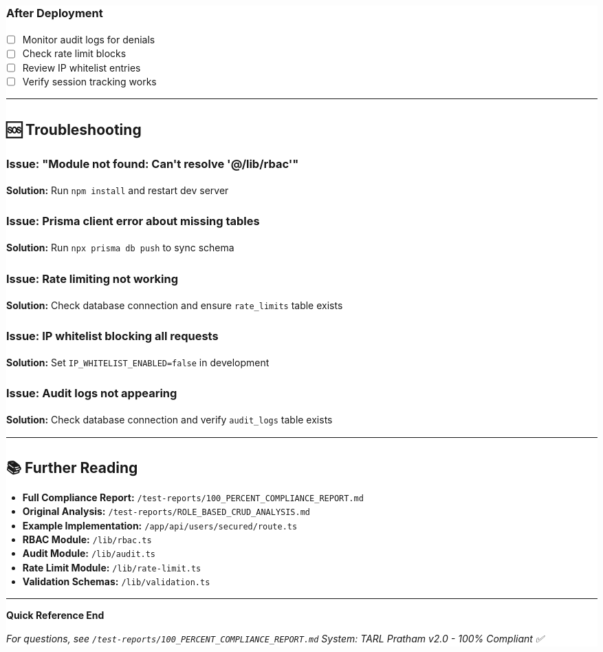 ### After Deployment
- [ ] Monitor audit logs for denials
- [ ] Check rate limit blocks
- [ ] Review IP whitelist entries
- [ ] Verify session tracking works

---

## 🆘 Troubleshooting

### Issue: "Module not found: Can't resolve '@/lib/rbac'"
**Solution:** Run `npm install` and restart dev server

### Issue: Prisma client error about missing tables
**Solution:** Run `npx prisma db push` to sync schema

### Issue: Rate limiting not working
**Solution:** Check database connection and ensure `rate_limits` table exists

### Issue: IP whitelist blocking all requests
**Solution:** Set `IP_WHITELIST_ENABLED=false` in development

### Issue: Audit logs not appearing
**Solution:** Check database connection and verify `audit_logs` table exists

---

## 📚 Further Reading

- **Full Compliance Report:** `/test-reports/100_PERCENT_COMPLIANCE_REPORT.md`
- **Original Analysis:** `/test-reports/ROLE_BASED_CRUD_ANALYSIS.md`
- **Example Implementation:** `/app/api/users/secured/route.ts`
- **RBAC Module:** `/lib/rbac.ts`
- **Audit Module:** `/lib/audit.ts`
- **Rate Limit Module:** `/lib/rate-limit.ts`
- **Validation Schemas:** `/lib/validation.ts`

---

**Quick Reference End**

*For questions, see `/test-reports/100_PERCENT_COMPLIANCE_REPORT.md`*
*System: TARL Pratham v2.0 - 100% Compliant ✅*
